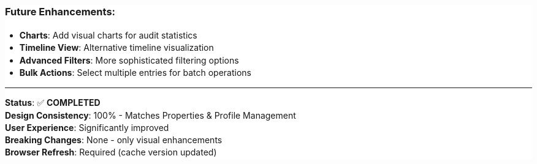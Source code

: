 ### Future Enhancements:
- **Charts**: Add visual charts for audit statistics
- **Timeline View**: Alternative timeline visualization
- **Advanced Filters**: More sophisticated filtering options
- **Bulk Actions**: Select multiple entries for batch operations

---

**Status**: ✅ **COMPLETED**  
**Design Consistency**: 100% - Matches Properties & Profile Management  
**User Experience**: Significantly improved  
**Breaking Changes**: None - only visual enhancements  
**Browser Refresh**: Required (cache version updated)
